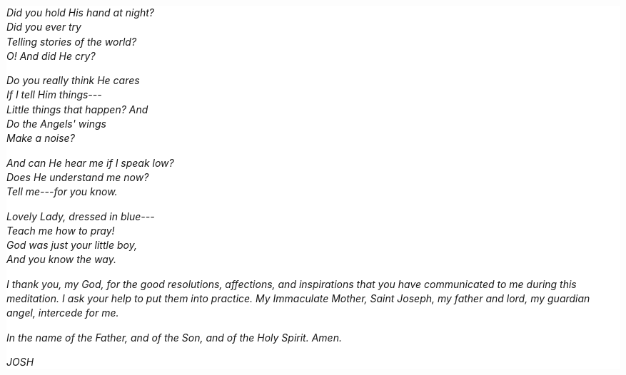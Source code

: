 *Did you hold His hand at night?*\
*Did you ever try*\
*Telling stories of the world?*\
*O! And did He cry?*

*Do you really think He cares*\
*If I tell Him things---*\
*Little things that happen? And*\
*Do the Angels\' wings*\
*Make a noise?*

*And can He hear me if I speak low?*\
*Does He understand me now?*\
*Tell me---for you know.*

*Lovely Lady, dressed in blue---*\
*Teach me how to pray!*\
*God was just your little boy,*\
*And you know the way.*

*I thank you, my God, for the good resolutions, affections, and
inspirations that you have communicated to me during this meditation. I
ask your help to put them into practice. My Immaculate Mother, Saint
Joseph, my father and lord, my guardian angel, intercede for me.*

*In the name of the Father, and of the Son, and of the Holy Spirit.
Amen.*

*JOSH*

